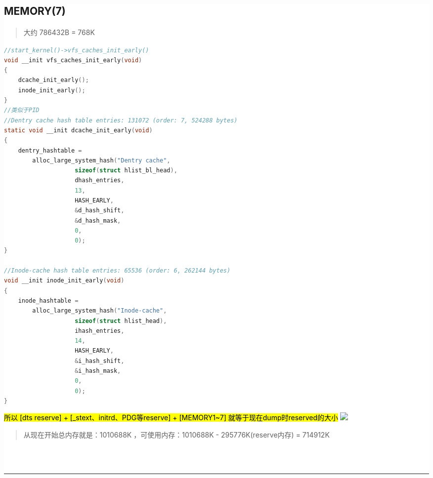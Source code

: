 
## MEMORY(7)
>大约 786432B = 768K

```c
//start_kernel()->vfs_caches_init_early()
void __init vfs_caches_init_early(void)
{
	dcache_init_early();
	inode_init_early();
}
//类似于PID
//Dentry cache hash table entries: 131072 (order: 7, 524288 bytes)
static void __init dcache_init_early(void)
{
	dentry_hashtable =
		alloc_large_system_hash("Dentry cache",
					sizeof(struct hlist_bl_head),
					dhash_entries,
					13,
					HASH_EARLY,
					&d_hash_shift,
					&d_hash_mask,
					0,
					0);
}

//Inode-cache hash table entries: 65536 (order: 6, 262144 bytes)
void __init inode_init_early(void)
{
	inode_hashtable =
		alloc_large_system_hash("Inode-cache",
					sizeof(struct hlist_head),
					ihash_entries,
					14,
					HASH_EARLY,
					&i_hash_shift,
					&i_hash_mask,
					0,
					0);
}
```


<mark>所以 [dts reserve] + [_stext、initrd、PDG等reserve] + [MEMORY1~7]  就等于现在dump时reserved的大小</mark>
![](https://img-blog.csdnimg.cn/2021020310431123.png?x-oss-process=image/watermark,type_ZmFuZ3poZW5naGVpdGk,shadow_10,text_aHR0cHM6Ly9ibG9nLmNzZG4ubmV0L3dlaXhpbl80Mjk3ODY2Mg==,size_16,color_FFFFFF,t_70)

>从现在开始总内存就是：1010688K ，可使用内存：1010688K - 295776K(reserve内存) = 714912K

<br/><br/>

----------
